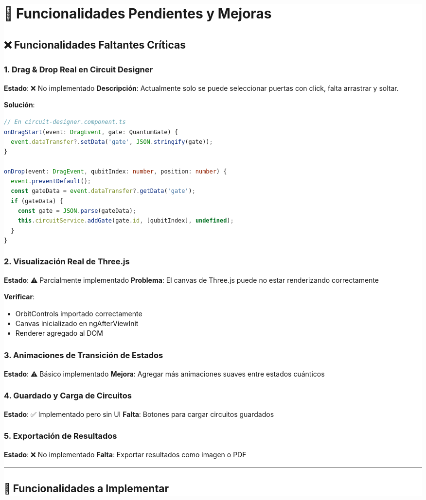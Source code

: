 # 🔧 Funcionalidades Pendientes y Mejoras

## ❌ Funcionalidades Faltantes Críticas

### 1. Drag & Drop Real en Circuit Designer
**Estado**: ❌ No implementado
**Descripción**: Actualmente solo se puede seleccionar puertas con click, falta arrastrar y soltar.

**Solución**:
```typescript
// En circuit-designer.component.ts
onDragStart(event: DragEvent, gate: QuantumGate) {
  event.dataTransfer?.setData('gate', JSON.stringify(gate));
}

onDrop(event: DragEvent, qubitIndex: number, position: number) {
  event.preventDefault();
  const gateData = event.dataTransfer?.getData('gate');
  if (gateData) {
    const gate = JSON.parse(gateData);
    this.circuitService.addGate(gate.id, [qubitIndex], undefined);
  }
}
```

### 2. Visualización Real de Three.js
**Estado**: ⚠️ Parcialmente implementado
**Problema**: El canvas de Three.js puede no estar renderizando correctamente

**Verificar**:
- OrbitControls importado correctamente
- Canvas inicializado en ngAfterViewInit
- Renderer agregado al DOM

### 3. Animaciones de Transición de Estados
**Estado**: ⚠️ Básico implementado
**Mejora**: Agregar más animaciones suaves entre estados cuánticos

### 4. Guardado y Carga de Circuitos
**Estado**: ✅ Implementado pero sin UI
**Falta**: Botones para cargar circuitos guardados

### 5. Exportación de Resultados
**Estado**: ❌ No implementado
**Falta**: Exportar resultados como imagen o PDF

---

## 🔨 Funcionalidades a Implementar
